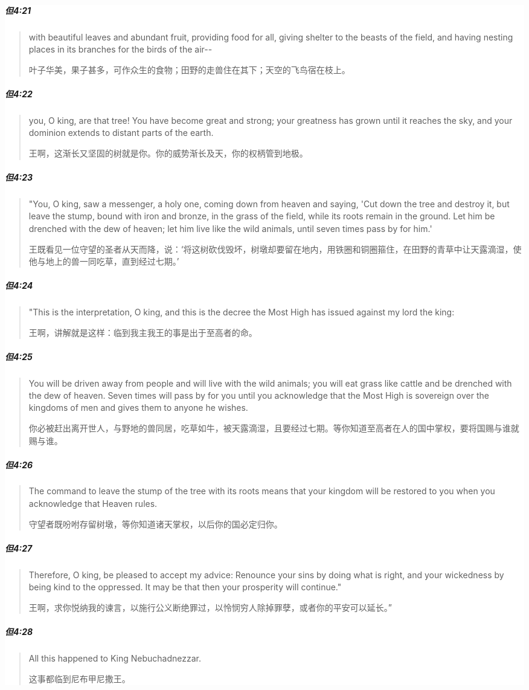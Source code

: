 
##### 但4:21
> with beautiful leaves and abundant fruit, providing food for all, giving shelter to the beasts of the field, and having nesting places in its branches for the birds of the air--
>
> 叶子华美，果子甚多，可作众生的食物；田野的走兽住在其下；天空的飞鸟宿在枝上。


##### 但4:22
> you, O king, are that tree! You have become great and strong; your greatness has grown until it reaches the sky, and your dominion extends to distant parts of the earth.
>
> 王啊，这渐长又坚固的树就是你。你的威势渐长及天，你的权柄管到地极。


##### 但4:23
> "You, O king, saw a messenger, a holy one, coming down from heaven and saying, 'Cut down the tree and destroy it, but leave the stump, bound with iron and bronze, in the grass of the field, while its roots remain in the ground. Let him be drenched with the dew of heaven; let him live like the wild animals, until seven times pass by for him.'
>
> 王既看见一位守望的圣者从天而降，说：‘将这树砍伐毁坏，树墩却要留在地内，用铁圈和铜圈箍住，在田野的青草中让天露滴湿，使他与地上的兽一同吃草，直到经过七期。’


##### 但4:24
> "This is the interpretation, O king, and this is the decree the Most High has issued against my lord the king:
>
> 王啊，讲解就是这样：临到我主我王的事是出于至高者的命。


##### 但4:25
> You will be driven away from people and will live with the wild animals; you will eat grass like cattle and be drenched with the dew of heaven. Seven times will pass by for you until you acknowledge that the Most High is sovereign over the kingdoms of men and gives them to anyone he wishes.
>
> 你必被赶出离开世人，与野地的兽同居，吃草如牛，被天露滴湿，且要经过七期。等你知道至高者在人的国中掌权，要将国赐与谁就赐与谁。


##### 但4:26
> The command to leave the stump of the tree with its roots means that your kingdom will be restored to you when you acknowledge that Heaven rules.
>
> 守望者既吩咐存留树墩，等你知道诸天掌权，以后你的国必定归你。


##### 但4:27
> Therefore, O king, be pleased to accept my advice: Renounce your sins by doing what is right, and your wickedness by being kind to the oppressed. It may be that then your prosperity will continue."
>
> 王啊，求你悦纳我的谏言，以施行公义断绝罪过，以怜悯穷人除掉罪孽，或者你的平安可以延长。”


##### 但4:28
> All this happened to King Nebuchadnezzar.
>
> 这事都临到尼布甲尼撒王。
